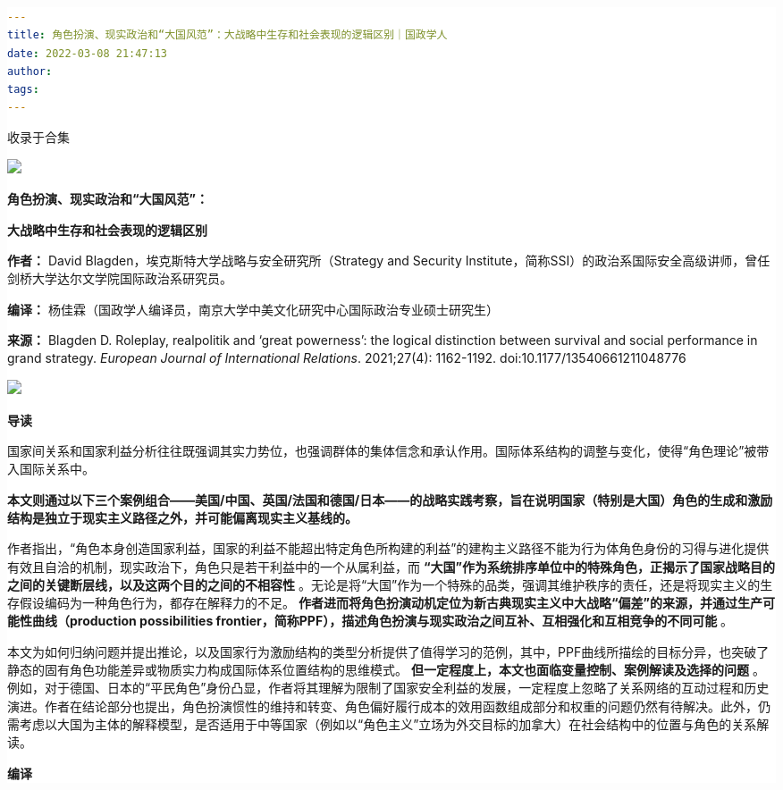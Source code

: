 ```yaml
---
title: 角色扮演、现实政治和“大国风范”：大战略中生存和社会表现的逻辑区别｜国政学人
date: 2022-03-08 21:47:13
author: 
tags: 
---
```



收录于合集

![](/images/188/2.gif)

  

**角色扮演、现实政治和“大国风范”：**

 **大战略中生存和社会表现的逻辑区别**

 **作者：** David Blagden，埃克斯特大学战略与安全研究所（Strategy and Security
Institute，简称SSI）的政治系国际安全高级讲师，曾任剑桥大学达尔文学院国际政治系研究员。

 **编译：** 杨佳霖（国政学人编译员，南京大学中美文化研究中心国际政治专业硕士研究生）

 **来源：** Blagden D. Roleplay, realpolitik and ‘great powerness’: the logical
distinction between survival and social performance in grand strategy.
_European Journal of International Relations_. 2021;27(4): 1162-1192.
doi:10.1177/13540661211048776

  

![](/images/188/3.png)

  

 **导读**

国家间关系和国家利益分析往往既强调其实力势位，也强调群体的集体信念和承认作用。国际体系结构的调整与变化，使得“角色理论”被带入国际关系中。

  

**本文则通过以下三个案例组合——美国/中国、英国/法国和德国/日本——的战略实践考察，旨在说明国家（特别是大国）角色的生成和激励结构是独立于现实主义路径之外，并可能偏离现实主义基线的。**

  

作者指出，“角色本身创造国家利益，国家的利益不能超出特定角色所构建的利益”的建构主义路径不能为行为体角色身份的习得与进化提供有效且自洽的机制，现实政治下，角色只是若干利益中的一个从属利益，而
**“大国”作为系统排序单位中的特殊角色，正揭示了国家战略目的之间的关键断层线，以及这两个目的之间的不相容性**
。无论是将“大国”作为一个特殊的品类，强调其维护秩序的责任，还是将现实主义的生存假设编码为一种角色行为，都存在解释力的不足。
**作者进而将角色扮演动机定位为新古典现实主义中大战略“偏差”的来源，并通过生产可能性曲线（production possibilities
frontier，简称PPF），描述角色扮演与现实政治之间互补、互相强化和互相竞争的不同可能** 。

  

本文为如何归纳问题并提出推论，以及国家行为激励结构的类型分析提供了值得学习的范例，其中，PPF曲线所描绘的目标分异，也突破了静态的固有角色功能差异或物质实力构成国际体系位置结构的思维模式。
**但一定程度上，本文也面临变量控制、案例解读及选择的问题**
。例如，对于德国、日本的“平民角色”身份凸显，作者将其理解为限制了国家安全利益的发展，一定程度上忽略了关系网络的互动过程和历史演进。作者在结论部分也提出，角色扮演惯性的维持和转变、角色偏好履行成本的效用函数组成部分和权重的问题仍然有待解决。此外，仍需考虑以大国为主体的解释模型，是否适用于中等国家（例如以“角色主义”立场为外交目标的加拿大）在社会结构中的位置与角色的关系解读。

  

  

 **编译**
